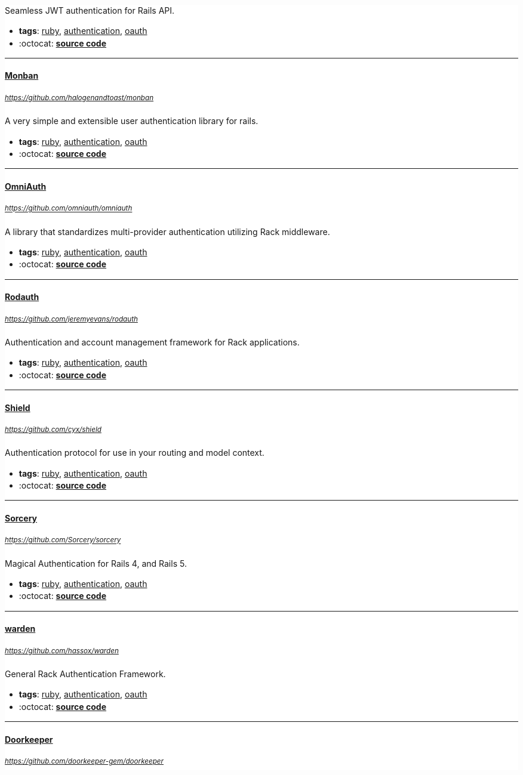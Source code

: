 Seamless JWT authentication for Rails API.
* **tags**: [ruby](../tagged/ruby.md), [authentication](../tagged/authentication.md), [oauth](../tagged/oauth.md)
* :octocat: **[source code](https://github.com/nsarno/knock)**
---
#### [Monban](https://github.com/halogenandtoast/monban)
_<sup>https://github.com/halogenandtoast/monban</sup>_

A very simple and extensible user authentication library for rails.
* **tags**: [ruby](../tagged/ruby.md), [authentication](../tagged/authentication.md), [oauth](../tagged/oauth.md)
* :octocat: **[source code](https://github.com/halogenandtoast/monban)**
---
#### [OmniAuth](https://github.com/omniauth/omniauth)
_<sup>https://github.com/omniauth/omniauth</sup>_

A library that standardizes multi-provider authentication utilizing Rack middleware.
* **tags**: [ruby](../tagged/ruby.md), [authentication](../tagged/authentication.md), [oauth](../tagged/oauth.md)
* :octocat: **[source code](https://github.com/omniauth/omniauth)**
---
#### [Rodauth](https://github.com/jeremyevans/rodauth)
_<sup>https://github.com/jeremyevans/rodauth</sup>_

Authentication and account management framework for Rack applications.
* **tags**: [ruby](../tagged/ruby.md), [authentication](../tagged/authentication.md), [oauth](../tagged/oauth.md)
* :octocat: **[source code](https://github.com/jeremyevans/rodauth)**
---
#### [Shield](https://github.com/cyx/shield)
_<sup>https://github.com/cyx/shield</sup>_

Authentication protocol for use in your routing and model context.
* **tags**: [ruby](../tagged/ruby.md), [authentication](../tagged/authentication.md), [oauth](../tagged/oauth.md)
* :octocat: **[source code](https://github.com/cyx/shield)**
---
#### [Sorcery](https://github.com/Sorcery/sorcery)
_<sup>https://github.com/Sorcery/sorcery</sup>_

Magical Authentication for Rails 4, and Rails 5.
* **tags**: [ruby](../tagged/ruby.md), [authentication](../tagged/authentication.md), [oauth](../tagged/oauth.md)
* :octocat: **[source code](https://github.com/Sorcery/sorcery)**
---
#### [warden](https://github.com/hassox/warden)
_<sup>https://github.com/hassox/warden</sup>_

General Rack Authentication Framework.
* **tags**: [ruby](../tagged/ruby.md), [authentication](../tagged/authentication.md), [oauth](../tagged/oauth.md)
* :octocat: **[source code](https://github.com/hassox/warden)**
---
#### [Doorkeeper](https://github.com/doorkeeper-gem/doorkeeper)
_<sup>https://github.com/doorkeeper-gem/doorkeeper</sup>_
